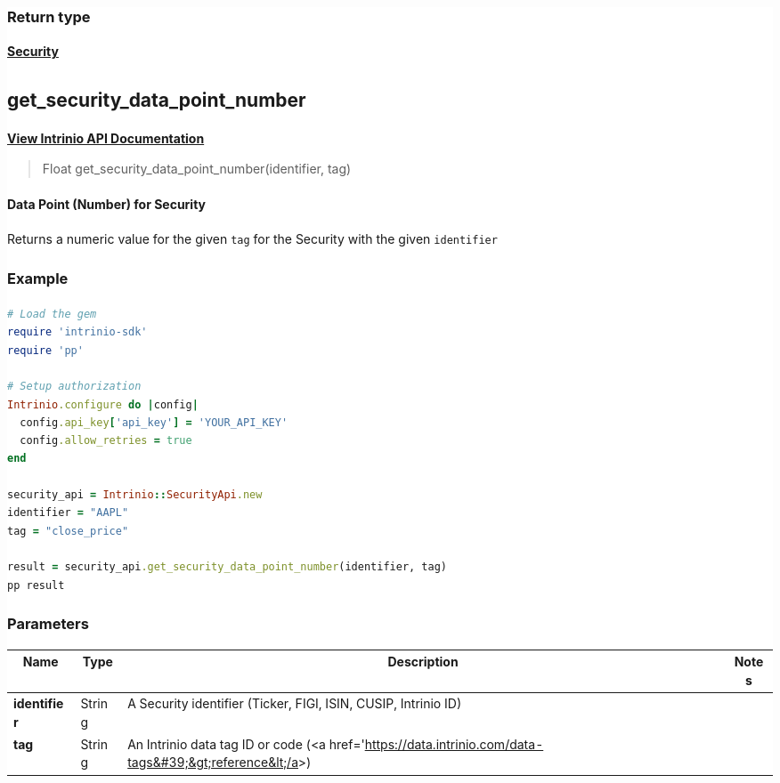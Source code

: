 [//]: # (END_PARAMETERS)

### Return type

[**Security**](Security.md)

[//]: # (END_OPERATION)


[//]: # (START_OPERATION)

[//]: # (CLASS:Intrinio::SecurityApi)

[//]: # (METHOD:get_security_data_point_number)

[//]: # (RETURN_TYPE:Float)

[//]: # (RETURN_TYPE_KIND:primitive)

[//]: # (RETURN_TYPE_DOC:)

[//]: # (OPERATION:get_security_data_point_number_v2)

[//]: # (ENDPOINT:/securities/{identifier}/data_point/{tag}/number)

[//]: # (DOCUMENT_LINK:SecurityApi.md#get_security_data_point_number)

## **get_security_data_point_number**

[**View Intrinio API Documentation**](https://docs.intrinio.com/documentation/ruby/get_security_data_point_number_v2)

[//]: # (START_OVERVIEW)

> Float get_security_data_point_number(identifier, tag)

#### Data Point (Number) for Security


Returns a numeric value for the given `tag` for the Security with the given `identifier`

[//]: # (END_OVERVIEW)

### Example

[//]: # (START_CODE_EXAMPLE)

```ruby
# Load the gem
require 'intrinio-sdk'
require 'pp'

# Setup authorization
Intrinio.configure do |config|
  config.api_key['api_key'] = 'YOUR_API_KEY'
  config.allow_retries = true
end

security_api = Intrinio::SecurityApi.new
identifier = "AAPL"
tag = "close_price"

result = security_api.get_security_data_point_number(identifier, tag)
pp result
```

[//]: # (END_CODE_EXAMPLE)

[//]: # (START_DEFINITION)

### Parameters

[//]: # (START_PARAMETERS)


Name | Type | Description  | Notes
------------- | ------------- | ------------- | -------------
 **identifier** | String| A Security identifier (Ticker, FIGI, ISIN, CUSIP, Intrinio ID) |  &nbsp;
 **tag** | String| An Intrinio data tag ID or code (&lt;a href&#x3D;&#39;https://data.intrinio.com/data-tags&#39;&gt;reference&lt;/a&gt;) |  &nbsp;


[//]: # (METHOD:get_all_securities)
[//]: # (RETURN_TYPE:Intrinio::ApiResponseSecurities)
[//]: # (RETURN_TYPE_KIND:object)
[//]: # (RETURN_TYPE_DOC:ApiResponseSecurities.md)
[//]: # (OPERATION:get_all_securities_v2)
[//]: # (ENDPOINT:/securities)
[//]: # (DOCUMENT_LINK:SecurityApi.md#get_all_securities)
[//]: # (METHOD:get_security_by_id)
[//]: # (RETURN_TYPE:Intrinio::Security)
[//]: # (RETURN_TYPE_KIND:object)
[//]: # (RETURN_TYPE_DOC:Security.md)
[//]: # (OPERATION:get_security_by_id_v2)
[//]: # (ENDPOINT:/securities/{identifier})
[//]: # (DOCUMENT_LINK:SecurityApi.md#get_security_by_id)
[//]: # (METHOD:get_security_data_point_text)
[//]: # (RETURN_TYPE:String)
[//]: # (OPERATION:get_security_data_point_text_v2)
[//]: # (ENDPOINT:/securities/{identifier}/data_point/{tag}/text)
[//]: # (DOCUMENT_LINK:SecurityApi.md#get_security_data_point_text)
[//]: # (METHOD:get_security_historical_data)
[//]: # (RETURN_TYPE:Intrinio::ApiResponseSecurityHistoricalData)
[//]: # (RETURN_TYPE_KIND:object)
[//]: # (RETURN_TYPE_DOC:ApiResponseSecurityHistoricalData.md)
[//]: # (OPERATION:get_security_historical_data_v2)
[//]: # (ENDPOINT:/securities/{identifier}/historical_data/{tag})
[//]: # (DOCUMENT_LINK:SecurityApi.md#get_security_historical_data)
[//]: # (METHOD:get_security_history_by_identifier)
[//]: # (RETURN_TYPE:Intrinio::SecurityHistoryListResult)
[//]: # (RETURN_TYPE_KIND:object)
[//]: # (RETURN_TYPE_DOC:SecurityHistoryListResult.md)
[//]: # (OPERATION:get_security_history_by_identifier_v2)
[//]: # (ENDPOINT:/securities/history-by-identifier/{identifier})
[//]: # (DOCUMENT_LINK:SecurityApi.md#get_security_history_by_identifier)
[//]: # (METHOD:get_security_history_by_ticker)
[//]: # (RETURN_TYPE:Intrinio::SecurityHistoryListResult)
[//]: # (RETURN_TYPE_KIND:object)
[//]: # (RETURN_TYPE_DOC:SecurityHistoryListResult.md)
[//]: # (OPERATION:get_security_history_by_ticker_v2)
[//]: # (ENDPOINT:/securities/history-by-ticker/{ticker})
[//]: # (DOCUMENT_LINK:SecurityApi.md#get_security_history_by_ticker)
[//]: # (METHOD:get_security_insider_ownership)
[//]: # (RETURN_TYPE:Intrinio::ApiResponseSecurityInstitutionalOwnership)
[//]: # (RETURN_TYPE_KIND:object)
[//]: # (RETURN_TYPE_DOC:ApiResponseSecurityInstitutionalOwnership.md)
[//]: # (OPERATION:get_security_insider_ownership_v2)
[//]: # (ENDPOINT:/securities/{identifier}/institutional_ownership)
[//]: # (DOCUMENT_LINK:SecurityApi.md#get_security_insider_ownership)
[//]: # (METHOD:get_security_interval_movers)
[//]: # (RETURN_TYPE:Intrinio::SecurityIntervalsMoversResult)
[//]: # (RETURN_TYPE_KIND:object)
[//]: # (RETURN_TYPE_DOC:SecurityIntervalsMoversResult.md)
[//]: # (OPERATION:get_security_interval_movers_v2)
[//]: # (ENDPOINT:/securities/market_movers)
[//]: # (DOCUMENT_LINK:SecurityApi.md#get_security_interval_movers)
[//]: # (METHOD:get_security_interval_movers_change)
[//]: # (RETURN_TYPE:Intrinio::SecurityIntervalsMoversResult)
[//]: # (RETURN_TYPE_KIND:object)
[//]: # (RETURN_TYPE_DOC:SecurityIntervalsMoversResult.md)
[//]: # (OPERATION:get_security_interval_movers_change_v2)
[//]: # (ENDPOINT:/securities/market_movers/change)
[//]: # (DOCUMENT_LINK:SecurityApi.md#get_security_interval_movers_change)
[//]: # (METHOD:get_security_interval_movers_volume)
[//]: # (RETURN_TYPE:Intrinio::SecurityIntervalsMoversResult)
[//]: # (RETURN_TYPE_KIND:object)
[//]: # (RETURN_TYPE_DOC:SecurityIntervalsMoversResult.md)
[//]: # (OPERATION:get_security_interval_movers_volume_v2)
[//]: # (ENDPOINT:/securities/market_movers/volume)
[//]: # (DOCUMENT_LINK:SecurityApi.md#get_security_interval_movers_volume)
[//]: # (METHOD:get_security_interval_prices)
[//]: # (RETURN_TYPE:Intrinio::ApiResponseSecurityIntervalPrices)
[//]: # (RETURN_TYPE_KIND:object)
[//]: # (RETURN_TYPE_DOC:ApiResponseSecurityIntervalPrices.md)
[//]: # (OPERATION:get_security_interval_prices_v2)
[//]: # (ENDPOINT:/securities/{identifier}/prices/intervals)
[//]: # (DOCUMENT_LINK:SecurityApi.md#get_security_interval_prices)
[//]: # (METHOD:get_security_latest_dividend_record)
[//]: # (RETURN_TYPE:Intrinio::DividendRecord)
[//]: # (RETURN_TYPE_KIND:object)
[//]: # (RETURN_TYPE_DOC:DividendRecord.md)
[//]: # (OPERATION:get_security_latest_dividend_record_v2)
[//]: # (ENDPOINT:/securities/{identifier}/dividends/latest)
[//]: # (DOCUMENT_LINK:SecurityApi.md#get_security_latest_dividend_record)
[//]: # (METHOD:get_security_latest_earnings_record)
[//]: # (RETURN_TYPE:Intrinio::EarningsRecord)
[//]: # (RETURN_TYPE_KIND:object)
[//]: # (RETURN_TYPE_DOC:EarningsRecord.md)
[//]: # (OPERATION:get_security_latest_earnings_record_v2)
[//]: # (ENDPOINT:/securities/{identifier}/earnings/latest)
[//]: # (DOCUMENT_LINK:SecurityApi.md#get_security_latest_earnings_record)
[//]: # (METHOD:get_security_price_technicals_adi)
[//]: # (RETURN_TYPE:Intrinio::ApiResponseSecurityAccumulationDistributionIndex)
[//]: # (RETURN_TYPE_KIND:object)
[//]: # (RETURN_TYPE_DOC:ApiResponseSecurityAccumulationDistributionIndex.md)
[//]: # (OPERATION:get_security_price_technicals_adi_v2)
[//]: # (ENDPOINT:/securities/{identifier}/prices/technicals/adi)
[//]: # (DOCUMENT_LINK:SecurityApi.md#get_security_price_technicals_adi)
[//]: # (METHOD:get_security_price_technicals_adtv)
[//]: # (RETURN_TYPE:Intrinio::ApiResponseSecurityAverageDailyTradingVolume)
[//]: # (RETURN_TYPE_KIND:object)
[//]: # (RETURN_TYPE_DOC:ApiResponseSecurityAverageDailyTradingVolume.md)
[//]: # (OPERATION:get_security_price_technicals_adtv_v2)
[//]: # (ENDPOINT:/securities/{identifier}/prices/technicals/adtv)
[//]: # (DOCUMENT_LINK:SecurityApi.md#get_security_price_technicals_adtv)
[//]: # (METHOD:get_security_price_technicals_adx)
[//]: # (RETURN_TYPE:Intrinio::ApiResponseSecurityAverageDirectionalIndex)
[//]: # (RETURN_TYPE_KIND:object)
[//]: # (RETURN_TYPE_DOC:ApiResponseSecurityAverageDirectionalIndex.md)
[//]: # (OPERATION:get_security_price_technicals_adx_v2)
[//]: # (ENDPOINT:/securities/{identifier}/prices/technicals/adx)
[//]: # (DOCUMENT_LINK:SecurityApi.md#get_security_price_technicals_adx)
[//]: # (METHOD:get_security_price_technicals_ao)
[//]: # (RETURN_TYPE:Intrinio::ApiResponseSecurityAwesomeOscillator)
[//]: # (RETURN_TYPE_KIND:object)
[//]: # (RETURN_TYPE_DOC:ApiResponseSecurityAwesomeOscillator.md)
[//]: # (OPERATION:get_security_price_technicals_ao_v2)
[//]: # (ENDPOINT:/securities/{identifier}/prices/technicals/ao)
[//]: # (DOCUMENT_LINK:SecurityApi.md#get_security_price_technicals_ao)
[//]: # (METHOD:get_security_price_technicals_atr)
[//]: # (RETURN_TYPE:Intrinio::ApiResponseSecurityAverageTrueRange)
[//]: # (RETURN_TYPE_KIND:object)
[//]: # (RETURN_TYPE_DOC:ApiResponseSecurityAverageTrueRange.md)
[//]: # (OPERATION:get_security_price_technicals_atr_v2)
[//]: # (ENDPOINT:/securities/{identifier}/prices/technicals/atr)
[//]: # (DOCUMENT_LINK:SecurityApi.md#get_security_price_technicals_atr)
[//]: # (METHOD:get_security_price_technicals_bb)
[//]: # (RETURN_TYPE:Intrinio::ApiResponseSecurityBollingerBands)
[//]: # (RETURN_TYPE_KIND:object)
[//]: # (RETURN_TYPE_DOC:ApiResponseSecurityBollingerBands.md)
[//]: # (OPERATION:get_security_price_technicals_bb_v2)
[//]: # (ENDPOINT:/securities/{identifier}/prices/technicals/bb)
[//]: # (DOCUMENT_LINK:SecurityApi.md#get_security_price_technicals_bb)
[//]: # (METHOD:get_security_price_technicals_cci)
[//]: # (RETURN_TYPE:Intrinio::ApiResponseSecurityCommodityChannelIndex)
[//]: # (RETURN_TYPE_KIND:object)
[//]: # (RETURN_TYPE_DOC:ApiResponseSecurityCommodityChannelIndex.md)
[//]: # (OPERATION:get_security_price_technicals_cci_v2)
[//]: # (ENDPOINT:/securities/{identifier}/prices/technicals/cci)
[//]: # (DOCUMENT_LINK:SecurityApi.md#get_security_price_technicals_cci)
[//]: # (METHOD:get_security_price_technicals_cmf)
[//]: # (RETURN_TYPE:Intrinio::ApiResponseSecurityChaikinMoneyFlow)
[//]: # (RETURN_TYPE_KIND:object)
[//]: # (RETURN_TYPE_DOC:ApiResponseSecurityChaikinMoneyFlow.md)
[//]: # (OPERATION:get_security_price_technicals_cmf_v2)
[//]: # (ENDPOINT:/securities/{identifier}/prices/technicals/cmf)
[//]: # (DOCUMENT_LINK:SecurityApi.md#get_security_price_technicals_cmf)
[//]: # (METHOD:get_security_price_technicals_dc)
[//]: # (RETURN_TYPE:Intrinio::ApiResponseSecurityDonchianChannel)
[//]: # (RETURN_TYPE_KIND:object)
[//]: # (RETURN_TYPE_DOC:ApiResponseSecurityDonchianChannel.md)
[//]: # (OPERATION:get_security_price_technicals_dc_v2)
[//]: # (ENDPOINT:/securities/{identifier}/prices/technicals/dc)
[//]: # (DOCUMENT_LINK:SecurityApi.md#get_security_price_technicals_dc)
[//]: # (METHOD:get_security_price_technicals_dpo)
[//]: # (RETURN_TYPE:Intrinio::ApiResponseSecurityDetrendedPriceOscillator)
[//]: # (RETURN_TYPE_KIND:object)
[//]: # (RETURN_TYPE_DOC:ApiResponseSecurityDetrendedPriceOscillator.md)
[//]: # (OPERATION:get_security_price_technicals_dpo_v2)
[//]: # (ENDPOINT:/securities/{identifier}/prices/technicals/dpo)
[//]: # (DOCUMENT_LINK:SecurityApi.md#get_security_price_technicals_dpo)
[//]: # (METHOD:get_security_price_technicals_eom)
[//]: # (RETURN_TYPE:Intrinio::ApiResponseSecurityEaseOfMovement)
[//]: # (RETURN_TYPE_KIND:object)
[//]: # (RETURN_TYPE_DOC:ApiResponseSecurityEaseOfMovement.md)
[//]: # (OPERATION:get_security_price_technicals_eom_v2)
[//]: # (ENDPOINT:/securities/{identifier}/prices/technicals/eom)
[//]: # (DOCUMENT_LINK:SecurityApi.md#get_security_price_technicals_eom)
[//]: # (METHOD:get_security_price_technicals_fi)
[//]: # (RETURN_TYPE:Intrinio::ApiResponseSecurityForceIndex)
[//]: # (RETURN_TYPE_KIND:object)
[//]: # (RETURN_TYPE_DOC:ApiResponseSecurityForceIndex.md)
[//]: # (OPERATION:get_security_price_technicals_fi_v2)
[//]: # (ENDPOINT:/securities/{identifier}/prices/technicals/fi)
[//]: # (DOCUMENT_LINK:SecurityApi.md#get_security_price_technicals_fi)
[//]: # (METHOD:get_security_price_technicals_ichimoku)
[//]: # (RETURN_TYPE:Intrinio::ApiResponseSecurityIchimokuKinkoHyo)
[//]: # (RETURN_TYPE_KIND:object)
[//]: # (RETURN_TYPE_DOC:ApiResponseSecurityIchimokuKinkoHyo.md)
[//]: # (OPERATION:get_security_price_technicals_ichimoku_v2)
[//]: # (ENDPOINT:/securities/{identifier}/prices/technicals/ichimoku)
[//]: # (DOCUMENT_LINK:SecurityApi.md#get_security_price_technicals_ichimoku)
[//]: # (METHOD:get_security_price_technicals_kc)
[//]: # (RETURN_TYPE:Intrinio::ApiResponseSecurityKeltnerChannel)
[//]: # (RETURN_TYPE_KIND:object)
[//]: # (RETURN_TYPE_DOC:ApiResponseSecurityKeltnerChannel.md)
[//]: # (OPERATION:get_security_price_technicals_kc_v2)
[//]: # (ENDPOINT:/securities/{identifier}/prices/technicals/kc)
[//]: # (DOCUMENT_LINK:SecurityApi.md#get_security_price_technicals_kc)
[//]: # (METHOD:get_security_price_technicals_kst)
[//]: # (RETURN_TYPE:Intrinio::ApiResponseSecurityKnowSureThing)
[//]: # (RETURN_TYPE_KIND:object)
[//]: # (RETURN_TYPE_DOC:ApiResponseSecurityKnowSureThing.md)
[//]: # (OPERATION:get_security_price_technicals_kst_v2)
[//]: # (ENDPOINT:/securities/{identifier}/prices/technicals/kst)
[//]: # (DOCUMENT_LINK:SecurityApi.md#get_security_price_technicals_kst)
[//]: # (METHOD:get_security_price_technicals_macd)
[//]: # (RETURN_TYPE:Intrinio::ApiResponseSecurityMovingAverageConvergenceDivergence)
[//]: # (RETURN_TYPE_KIND:object)
[//]: # (RETURN_TYPE_DOC:ApiResponseSecurityMovingAverageConvergenceDivergence.md)
[//]: # (OPERATION:get_security_price_technicals_macd_v2)
[//]: # (ENDPOINT:/securities/{identifier}/prices/technicals/macd)
[//]: # (DOCUMENT_LINK:SecurityApi.md#get_security_price_technicals_macd)
[//]: # (METHOD:get_security_price_technicals_mfi)
[//]: # (RETURN_TYPE:Intrinio::ApiResponseSecurityMoneyFlowIndex)
[//]: # (RETURN_TYPE_KIND:object)
[//]: # (RETURN_TYPE_DOC:ApiResponseSecurityMoneyFlowIndex.md)
[//]: # (OPERATION:get_security_price_technicals_mfi_v2)
[//]: # (ENDPOINT:/securities/{identifier}/prices/technicals/mfi)
[//]: # (DOCUMENT_LINK:SecurityApi.md#get_security_price_technicals_mfi)
[//]: # (METHOD:get_security_price_technicals_mi)
[//]: # (RETURN_TYPE:Intrinio::ApiResponseSecurityMassIndex)
[//]: # (RETURN_TYPE_KIND:object)
[//]: # (RETURN_TYPE_DOC:ApiResponseSecurityMassIndex.md)
[//]: # (OPERATION:get_security_price_technicals_mi_v2)
[//]: # (ENDPOINT:/securities/{identifier}/prices/technicals/mi)
[//]: # (DOCUMENT_LINK:SecurityApi.md#get_security_price_technicals_mi)
[//]: # (METHOD:get_security_price_technicals_nvi)
[//]: # (RETURN_TYPE:Intrinio::ApiResponseSecurityNegativeVolumeIndex)
[//]: # (RETURN_TYPE_KIND:object)
[//]: # (RETURN_TYPE_DOC:ApiResponseSecurityNegativeVolumeIndex.md)
[//]: # (OPERATION:get_security_price_technicals_nvi_v2)
[//]: # (ENDPOINT:/securities/{identifier}/prices/technicals/nvi)
[//]: # (DOCUMENT_LINK:SecurityApi.md#get_security_price_technicals_nvi)
[//]: # (METHOD:get_security_price_technicals_obv)
[//]: # (RETURN_TYPE:Intrinio::ApiResponseSecurityOnBalanceVolume)
[//]: # (RETURN_TYPE_KIND:object)
[//]: # (RETURN_TYPE_DOC:ApiResponseSecurityOnBalanceVolume.md)
[//]: # (OPERATION:get_security_price_technicals_obv_v2)
[//]: # (ENDPOINT:/securities/{identifier}/prices/technicals/obv)
[//]: # (DOCUMENT_LINK:SecurityApi.md#get_security_price_technicals_obv)
[//]: # (METHOD:get_security_price_technicals_obv_mean)
[//]: # (RETURN_TYPE:Intrinio::ApiResponseSecurityOnBalanceVolumeMean)
[//]: # (RETURN_TYPE_KIND:object)
[//]: # (RETURN_TYPE_DOC:ApiResponseSecurityOnBalanceVolumeMean.md)
[//]: # (OPERATION:get_security_price_technicals_obv_mean_v2)
[//]: # (ENDPOINT:/securities/{identifier}/prices/technicals/obv_mean)
[//]: # (DOCUMENT_LINK:SecurityApi.md#get_security_price_technicals_obv_mean)
[//]: # (METHOD:get_security_price_technicals_rsi)
[//]: # (RETURN_TYPE:Intrinio::ApiResponseSecurityRelativeStrengthIndex)
[//]: # (RETURN_TYPE_KIND:object)
[//]: # (RETURN_TYPE_DOC:ApiResponseSecurityRelativeStrengthIndex.md)
[//]: # (OPERATION:get_security_price_technicals_rsi_v2)
[//]: # (ENDPOINT:/securities/{identifier}/prices/technicals/rsi)
[//]: # (DOCUMENT_LINK:SecurityApi.md#get_security_price_technicals_rsi)